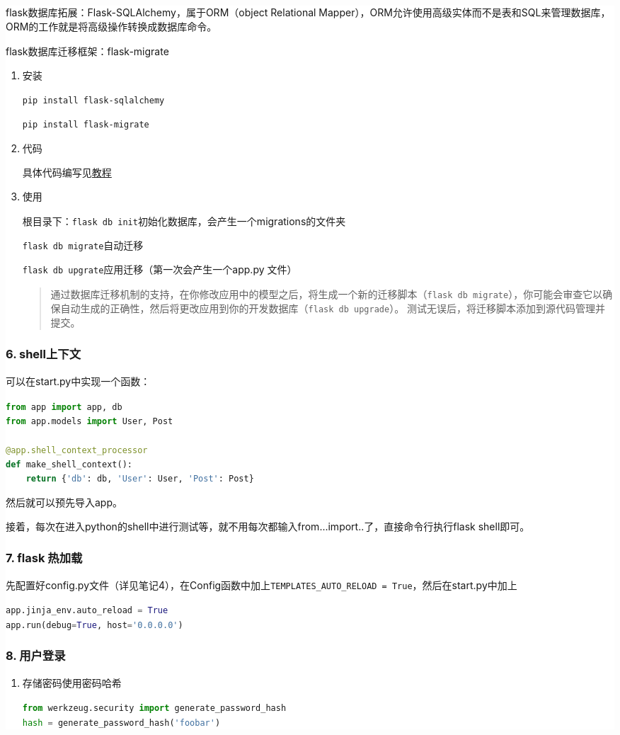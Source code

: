 flask数据库拓展：Flask-SQLAlchemy，属于ORM（object Relational Mapper），ORM允许使用高级实体而不是表和SQL来管理数据库，ORM的工作就是将高级操作转换成数据库命令。

flask数据库迁移框架：flask-migrate

1. 安装

   `pip install flask-sqlalchemy`

   `pip install flask-migrate`

2. 代码

   具体代码编写见[教程]([https://github.com/luhuisicnu/The-Flask-Mega-Tutorial-zh/blob/master/docs/%E7%AC%AC%E5%9B%9B%E7%AB%A0%EF%BC%9A%E6%95%B0%E6%8D%AE%E5%BA%93.md](https://github.com/luhuisicnu/The-Flask-Mega-Tutorial-zh/blob/master/docs/第四章：数据库.md))

3. 使用

   根目录下：`flask db init`初始化数据库，会产生一个migrations的文件夹

   `flask db migrate`自动迁移

   `flask db upgrate`应用迁移（第一次会产生一个app.py 文件）

   > 通过数据库迁移机制的支持，在你修改应用中的模型之后，将生成一个新的迁移脚本（`flask db migrate`），你可能会审查它以确保自动生成的正确性，然后将更改应用到你的开发数据库（`flask db upgrade`）。 测试无误后，将迁移脚本添加到源代码管理并提交。

### 6. shell上下文

可以在start.py中实现一个函数：

```python
from app import app, db
from app.models import User, Post

@app.shell_context_processor
def make_shell_context():
    return {'db': db, 'User': User, 'Post': Post}
```

然后就可以预先导入app。

接着，每次在进入python的shell中进行测试等，就不用每次都输入from...import..了，直接命令行执行flask shell即可。

### 7. flask 热加载

先配置好config.py文件（详见笔记4），在Config函数中加上`TEMPLATES_AUTO_RELOAD = True`，然后在start.py中加上

```python
app.jinja_env.auto_reload = True
app.run(debug=True, host='0.0.0.0')
```

### 8. 用户登录

1. 存储密码使用密码哈希

   ```python
   from werkzeug.security import generate_password_hash
   hash = generate_password_hash('foobar')
   ```
